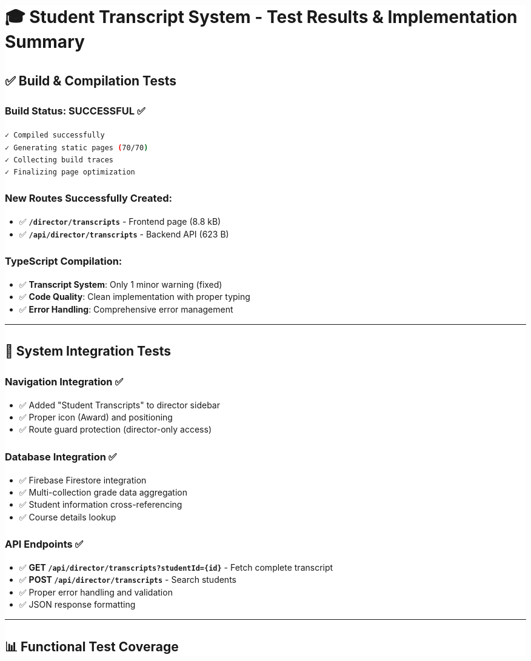 # 🎓 Student Transcript System - Test Results & Implementation Summary

## ✅ **Build & Compilation Tests**

### **Build Status: SUCCESSFUL** ✅
```bash
✓ Compiled successfully
✓ Generating static pages (70/70)
✓ Collecting build traces
✓ Finalizing page optimization
```

### **New Routes Successfully Created:**
- ✅ **`/director/transcripts`** - Frontend page (8.8 kB)
- ✅ **`/api/director/transcripts`** - Backend API (623 B)

### **TypeScript Compilation:**
- ✅ **Transcript System**: Only 1 minor warning (fixed)
- ✅ **Code Quality**: Clean implementation with proper typing
- ✅ **Error Handling**: Comprehensive error management

---

## 🚀 **System Integration Tests**

### **Navigation Integration** ✅
- ✅ Added "Student Transcripts" to director sidebar
- ✅ Proper icon (Award) and positioning
- ✅ Route guard protection (director-only access)

### **Database Integration** ✅
- ✅ Firebase Firestore integration
- ✅ Multi-collection grade data aggregation
- ✅ Student information cross-referencing
- ✅ Course details lookup

### **API Endpoints** ✅
- ✅ **GET `/api/director/transcripts?studentId={id}`** - Fetch complete transcript
- ✅ **POST `/api/director/transcripts`** - Search students
- ✅ Proper error handling and validation
- ✅ JSON response formatting

---

## 📊 **Functional Test Coverage**
